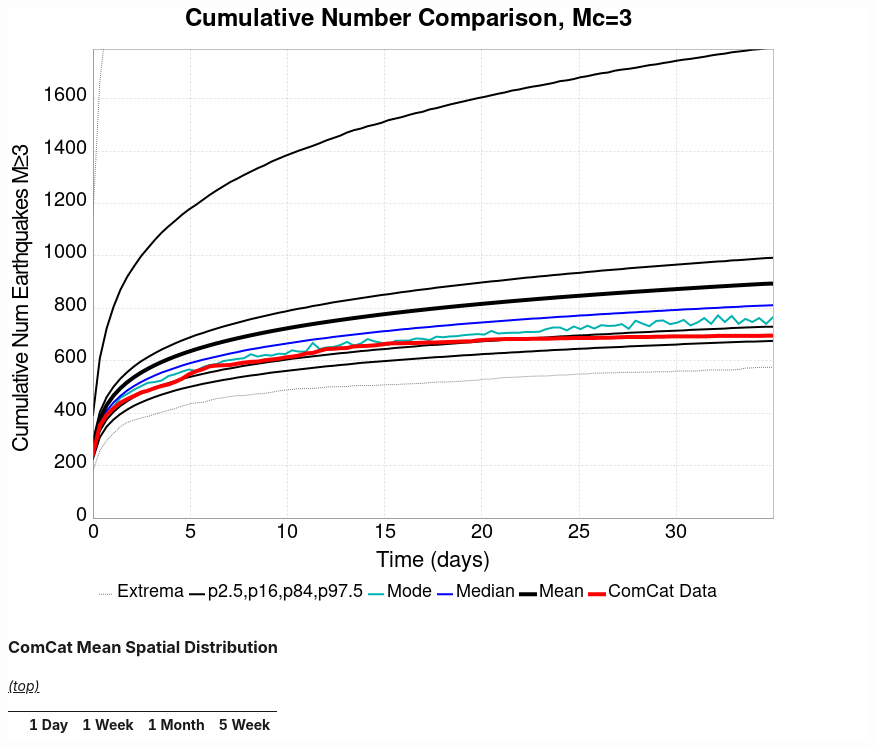![MND](plots/comcat_compare_cumulative_num.png)

### ComCat Mean Spatial Distribution
*[(top)](#table-of-contents)*

|  | 1 Day | 1 Week | 1 Month | 5 Week |
|-----|-----|-----|-----|-----|